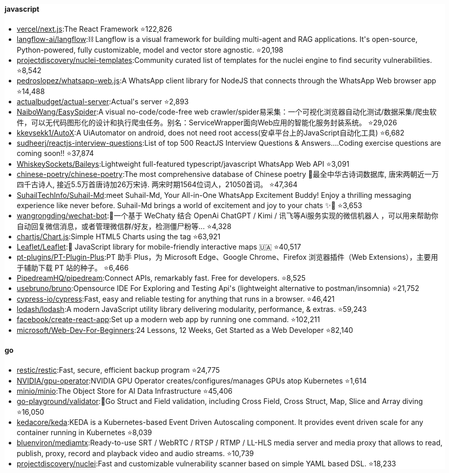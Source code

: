 #### javascript
* [vercel/next.js](https://github.com/vercel/next.js):The React Framework ⭐122,826
* [langflow-ai/langflow](https://github.com/langflow-ai/langflow):⛓️ Langflow is a visual framework for building multi-agent and RAG applications. It's open-source, Python-powered, fully customizable, model and vector store agnostic. ⭐20,198
* [projectdiscovery/nuclei-templates](https://github.com/projectdiscovery/nuclei-templates):Community curated list of templates for the nuclei engine to find security vulnerabilities. ⭐8,542
* [pedroslopez/whatsapp-web.js](https://github.com/pedroslopez/whatsapp-web.js):A WhatsApp client library for NodeJS that connects through the WhatsApp Web browser app ⭐14,488
* [actualbudget/actual-server](https://github.com/actualbudget/actual-server):Actual's server ⭐2,893
* [NaiboWang/EasySpider](https://github.com/NaiboWang/EasySpider):A visual no-code/code-free web crawler/spider易采集：一个可视化浏览器自动化测试/数据采集/爬虫软件，可以无代码图形化的设计和执行爬虫任务。别名：ServiceWrapper面向Web应用的智能化服务封装系统。 ⭐29,026
* [kkevsekk1/AutoX](https://github.com/kkevsekk1/AutoX):A UiAutomator on android, does not need root access(安卓平台上的JavaScript自动化工具) ⭐6,682
* [sudheerj/reactjs-interview-questions](https://github.com/sudheerj/reactjs-interview-questions):List of top 500 ReactJS Interview Questions & Answers....Coding exercise questions are coming soon!! ⭐37,874
* [WhiskeySockets/Baileys](https://github.com/WhiskeySockets/Baileys):Lightweight full-featured typescript/javascript WhatsApp Web API ⭐3,091
* [chinese-poetry/chinese-poetry](https://github.com/chinese-poetry/chinese-poetry):The most comprehensive database of Chinese poetry 🧶最全中华古诗词数据库, 唐宋两朝近一万四千古诗人, 接近5.5万首唐诗加26万宋诗. 两宋时期1564位词人，21050首词。 ⭐47,364
* [SuhailTechInfo/Suhail-Md](https://github.com/SuhailTechInfo/Suhail-Md):meet Suhail-Md, Your All-in-One WhatsApp Excitement Buddy! Enjoy a thrilling messaging experience like never before. Suhail-Md brings a world of excitement and joy to your chats ✨🤖 ⭐3,653
* [wangrongding/wechat-bot](https://github.com/wangrongding/wechat-bot):🤖一个基于 WeChaty 结合 OpenAi ChatGPT / Kimi / 讯飞等Ai服务实现的微信机器人 ，可以用来帮助你自动回复微信消息，或者管理微信群/好友，检测僵尸粉等... ⭐4,328
* [chartjs/Chart.js](https://github.com/chartjs/Chart.js):Simple HTML5 Charts using the <canvas> tag ⭐63,921
* [Leaflet/Leaflet](https://github.com/Leaflet/Leaflet):🍃 JavaScript library for mobile-friendly interactive maps 🇺🇦 ⭐40,517
* [pt-plugins/PT-Plugin-Plus](https://github.com/pt-plugins/PT-Plugin-Plus):PT 助手 Plus，为 Microsoft Edge、Google Chrome、Firefox 浏览器插件（Web Extensions），主要用于辅助下载 PT 站的种子。 ⭐6,466
* [PipedreamHQ/pipedream](https://github.com/PipedreamHQ/pipedream):Connect APIs, remarkably fast. Free for developers. ⭐8,525
* [usebruno/bruno](https://github.com/usebruno/bruno):Opensource IDE For Exploring and Testing Api's (lightweight alternative to postman/insomnia) ⭐21,752
* [cypress-io/cypress](https://github.com/cypress-io/cypress):Fast, easy and reliable testing for anything that runs in a browser. ⭐46,421
* [lodash/lodash](https://github.com/lodash/lodash):A modern JavaScript utility library delivering modularity, performance, & extras. ⭐59,243
* [facebook/create-react-app](https://github.com/facebook/create-react-app):Set up a modern web app by running one command. ⭐102,211
* [microsoft/Web-Dev-For-Beginners](https://github.com/microsoft/Web-Dev-For-Beginners):24 Lessons, 12 Weeks, Get Started as a Web Developer ⭐82,140

#### go
* [restic/restic](https://github.com/restic/restic):Fast, secure, efficient backup program ⭐24,775
* [NVIDIA/gpu-operator](https://github.com/NVIDIA/gpu-operator):NVIDIA GPU Operator creates/configures/manages GPUs atop Kubernetes ⭐1,614
* [minio/minio](https://github.com/minio/minio):The Object Store for AI Data Infrastructure ⭐45,406
* [go-playground/validator](https://github.com/go-playground/validator):💯Go Struct and Field validation, including Cross Field, Cross Struct, Map, Slice and Array diving ⭐16,050
* [kedacore/keda](https://github.com/kedacore/keda):KEDA is a Kubernetes-based Event Driven Autoscaling component. It provides event driven scale for any container running in Kubernetes ⭐8,039
* [bluenviron/mediamtx](https://github.com/bluenviron/mediamtx):Ready-to-use SRT / WebRTC / RTSP / RTMP / LL-HLS media server and media proxy that allows to read, publish, proxy, record and playback video and audio streams. ⭐10,739
* [projectdiscovery/nuclei](https://github.com/projectdiscovery/nuclei):Fast and customizable vulnerability scanner based on simple YAML based DSL. ⭐18,233